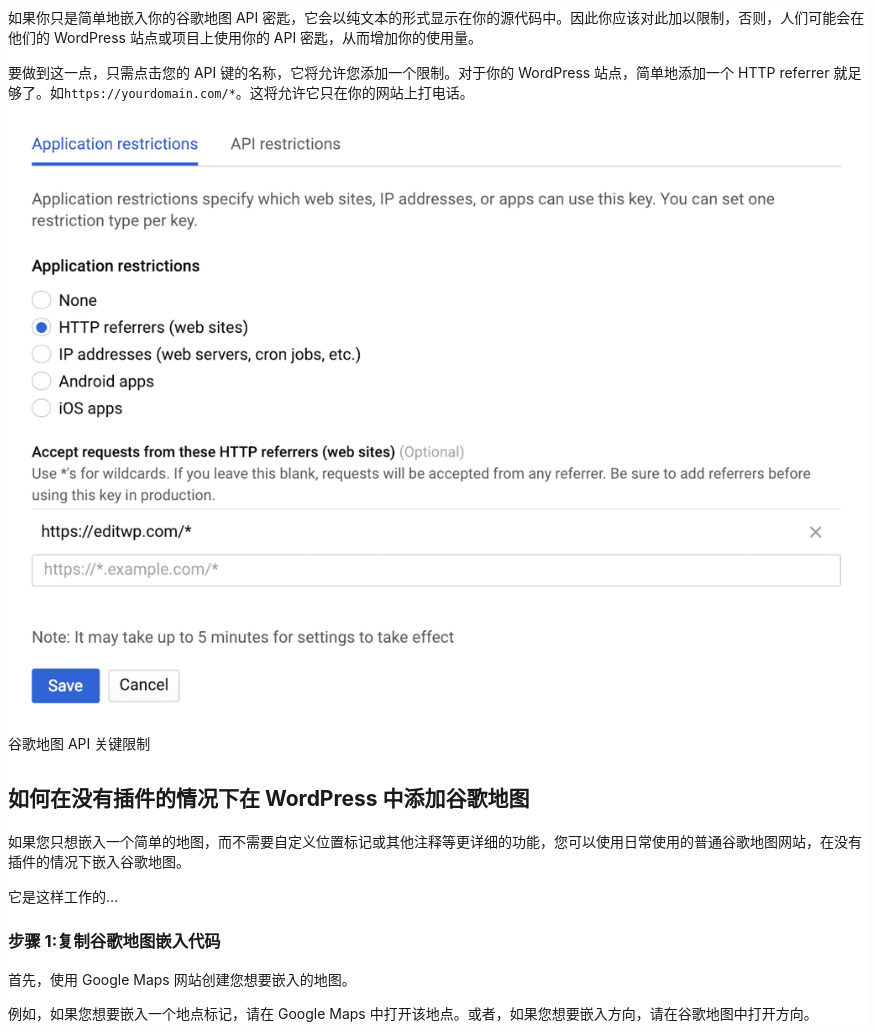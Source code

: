 如果你只是简单地嵌入你的谷歌地图 API 密匙，它会以纯文本的形式显示在你的源代码中。因此你应该对此加以限制，否则，人们可能会在他们的 WordPress 站点或项目上使用你的 API 密匙，从而增加你的使用量。

要做到这一点，只需点击您的 API 键的名称，它将允许您添加一个限制。对于你的 WordPress 站点，简单地添加一个 HTTP referrer 就足够了。如`https://yourdomain.com/*`。这将允许它只在你的网站上打电话。

![Google Maps API key restriction](img/c894e5e429ccb657b257343e2038690f.png)

谷歌地图 API 关键限制



## 如何在没有插件的情况下在 WordPress 中添加谷歌地图

如果您只想嵌入一个简单的地图，而不需要自定义位置标记或其他注释等更详细的功能，您可以使用日常使用的普通谷歌地图网站，在没有插件的情况下嵌入谷歌地图。

它是这样工作的…

### 步骤 1:复制谷歌地图嵌入代码

首先，使用 Google Maps 网站创建您想要嵌入的地图。

例如，如果您想要嵌入一个地点标记，请在 Google Maps 中打开该地点。或者，如果您想要嵌入方向，请在谷歌地图中打开方向。
